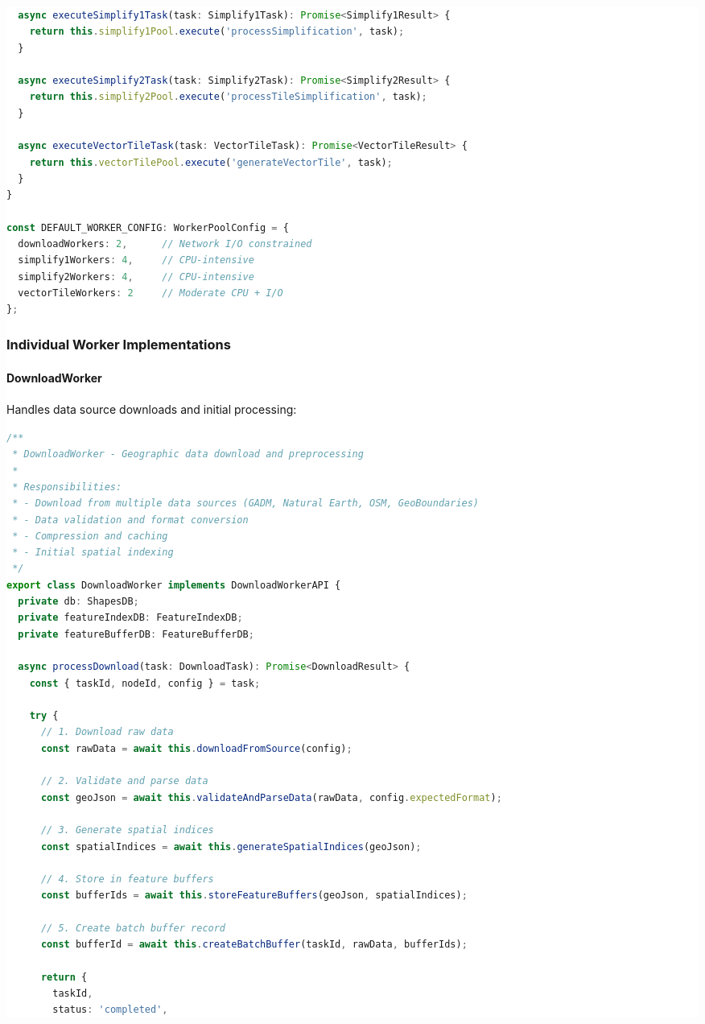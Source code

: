 ```typescript
  async executeSimplify1Task(task: Simplify1Task): Promise<Simplify1Result> {
    return this.simplify1Pool.execute('processSimplification', task);
  }

  async executeSimplify2Task(task: Simplify2Task): Promise<Simplify2Result> {
    return this.simplify2Pool.execute('processTileSimplification', task);
  }

  async executeVectorTileTask(task: VectorTileTask): Promise<VectorTileResult> {
    return this.vectorTilePool.execute('generateVectorTile', task);
  }
}

const DEFAULT_WORKER_CONFIG: WorkerPoolConfig = {
  downloadWorkers: 2,      // Network I/O constrained
  simplify1Workers: 4,     // CPU-intensive
  simplify2Workers: 4,     // CPU-intensive
  vectorTileWorkers: 2     // Moderate CPU + I/O
};
```

### Individual Worker Implementations

#### DownloadWorker

Handles data source downloads and initial processing:

```typescript
/**
 * DownloadWorker - Geographic data download and preprocessing
 * 
 * Responsibilities:
 * - Download from multiple data sources (GADM, Natural Earth, OSM, GeoBoundaries)
 * - Data validation and format conversion
 * - Compression and caching
 * - Initial spatial indexing
 */
export class DownloadWorker implements DownloadWorkerAPI {
  private db: ShapesDB;
  private featureIndexDB: FeatureIndexDB;
  private featureBufferDB: FeatureBufferDB;

  async processDownload(task: DownloadTask): Promise<DownloadResult> {
    const { taskId, nodeId, config } = task;
    
    try {
      // 1. Download raw data
      const rawData = await this.downloadFromSource(config);
      
      // 2. Validate and parse data
      const geoJson = await this.validateAndParseData(rawData, config.expectedFormat);
      
      // 3. Generate spatial indices
      const spatialIndices = await this.generateSpatialIndices(geoJson);
      
      // 4. Store in feature buffers
      const bufferIds = await this.storeFeatureBuffers(geoJson, spatialIndices);
      
      // 5. Create batch buffer record
      const bufferId = await this.createBatchBuffer(taskId, rawData, bufferIds);
      
      return {
        taskId,
        status: 'completed',
```